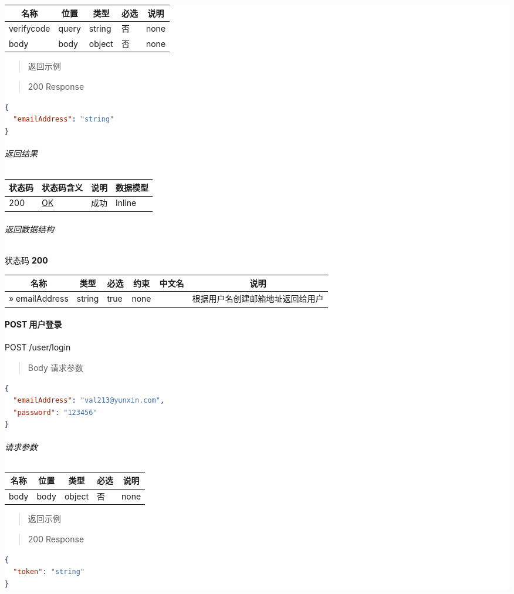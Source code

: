 |名称|位置|类型|必选|说明|
|---|---|---|---|---|
|verifycode|query|string| 否 |none|
|body|body|object| 否 |none|

> 返回示例

> 200 Response

```json
{
  "emailAddress": "string"
}
```

###### 返回结果

|状态码|状态码含义|说明|数据模型|
|---|---|---|---|
|200|[OK](https://tools.ietf.org/html/rfc7231##section-6.3.1)|成功|Inline|

###### 返回数据结构

状态码 **200**

|名称|类型|必选|约束|中文名|说明|
|---|---|---|---|---|---|
|» emailAddress|string|true|none||根据用户名创建邮箱地址返回给用户|

#### POST 用户登录

POST /user/login

> Body 请求参数

```json
{
  "emailAddress": "val213@yunxin.com",
  "password": "123456"
}
```

###### 请求参数

|名称|位置|类型|必选|说明|
|---|---|---|---|---|
|body|body|object| 否 |none|

> 返回示例

> 200 Response

```json
{
  "token": "string"
}
```
